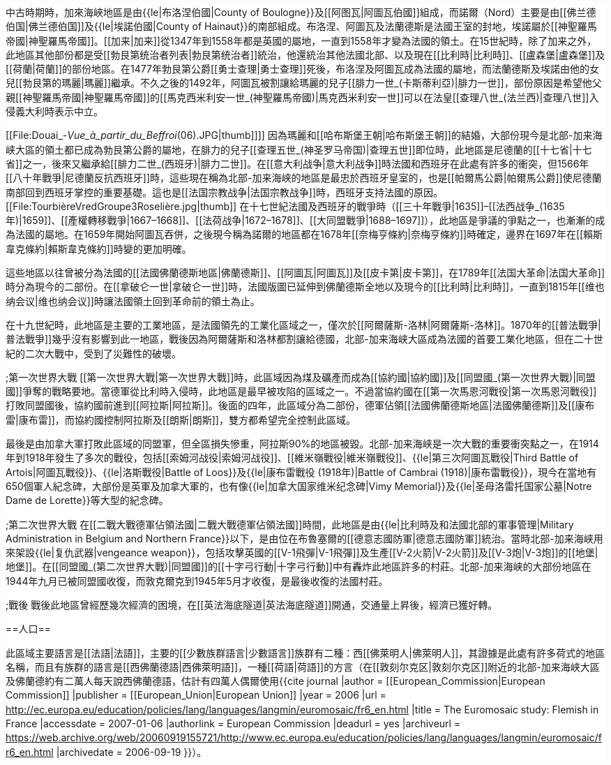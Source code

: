 中古時期時，加來海峽地區是由{{le|布洛涅伯國|County of Boulogne}}及[[阿图瓦|阿圖瓦伯國]]組成，而諾爾（Nord）主要是由[[佛兰德伯国|佛兰德伯国]]及{{le|埃諾伯國|County of Hainaut}}的南部組成。布洛涅、阿圖瓦及法蘭德斯是法國王室的封地，埃諾屬於[[神聖羅馬帝國|神聖羅馬帝國]]。[[加来|加来]]從1347年到1558年都是英國的屬地，一直到1558年才變為法國的領土。在15世紀時，除了加来之外，此地區其他部份都是受[[勃艮第统治者列表|勃艮第统治者]]統治，他還統治其他法國北部、以及現在[[比利時|比利時]]、[[盧森堡|盧森堡]]及[[荷蘭|荷蘭]]的部份地區。在1477年勃艮第公爵[[勇士查理|勇士查理]]死後，布洛涅及阿圖瓦成為法國的屬地，而法蘭德斯及埃諾由他的女兒[[勃艮第的瑪麗|瑪麗]]繼承。不久之後的1492年，阿圖瓦被割讓給瑪麗的兒子[[腓力一世_(卡斯蒂利亞)|腓力一世]]，部份原因是希望他父親[[神聖羅馬帝國|神聖羅馬帝國]]的[[馬克西米利安一世_(神聖羅馬帝國)|馬克西米利安一世]]可以在法皇[[查理八世_(法兰西)|查理八世]]入侵義大利時表示中立。

[[File:Douai_-_Vue_à_partir_du_Beffroi_(06).JPG|thumb]]]]
因為瑪麗和[[哈布斯堡王朝|哈布斯堡王朝]]的結婚，大部份現今是北部-加来海峡大區的領土都已成為勃艮第公爵的屬地，在腓力的兒子[[查理五世_(神圣罗马帝国)|查理五世]]即位時，此地區是尼德蘭的[[十七省|十七省]]之一，後來又繼承給[[腓力二世_(西班牙)|腓力二世]]。在[[意大利战争|意大利战争]]時法國和西班牙在此處有許多的衝突，但1566年[[八十年戰爭|尼德蘭反抗西班牙]]時，這些現在稱為北部-加来海峡的地區是最忠於西班牙皇室的，也是[[帕爾馬公爵|帕爾馬公爵]]使尼德蘭南部回到西班牙掌控的重要基礎。這也是[[法国宗教战争|法国宗教战争]]時，西班牙支持法國的原因。
[[File:TourbièreVredGroupe3Roselière.jpg|thumb]]
在十七世紀法國及西班牙的戰爭時（[[三十年戰爭|1635]]–[[法西战争_(1635年)|1659]]、[[產權轉移戰爭|1667–1668]]、[[法荷战争|1672–1678]]、[[大同盟戰爭|1688–1697]]），此地區是爭議的爭點之一，也漸漸的成為法國的屬地。在1659年開始阿圖瓦吞併，之後現今稱為諾爾的地區都在1678年[[奈梅亨條約|奈梅亨條約]]時確定，邊界在1697年在[[賴斯韋克條約|賴斯韋克條約]]時變的更加明確。

這些地區以往曾被分為法國的[[法國佛蘭德斯地區|佛蘭德斯]]、[[阿圖瓦|阿圖瓦]]及[[皮卡第|皮卡第]]，在1789年[[法国大革命|法国大革命]]時分為現今的二部份。在[[拿破仑一世|拿破仑一世]]時，法國版圖已延伸到佛蘭德斯全地以及現今的[[比利時|比利時]]，一直到1815年[[维也纳会议|维也纳会议]]時讓法國領土回到革命前的領土為止。

在十九世紀時，此地區是主要的工業地區，是法國領先的工業化區域之一，僅次於[[阿爾薩斯-洛林|阿爾薩斯-洛林]]。1870年的[[普法戰爭|普法戰爭]]幾乎沒有影響到此一地區，戰後因為阿爾薩斯和洛林都割讓給德國，北部-加来海峡大區成為法國的首要工業化地區，但在二十世紀的二次大戰中，受到了災難性的破壞。

;第一次世界大戰
[[第一次世界大戰|第一次世界大戰]]時，此區域因為煤及礦產而成為[[協約國|協約國]]及[[同盟國_(第一次世界大戰)|同盟國]]爭奪的戰略要地。當德軍從比利時入侵時，此地區是最早被攻陷的區域之一。不過當協約國在[[第一次馬恩河戰役|第一次馬恩河戰役]]打敗同盟國後，協約國前進到[[阿拉斯|阿拉斯]]。後面的四年，此區域分為二部份，德軍佔領[[法國佛蘭德斯地區|法國佛蘭德斯]]及[[康布雷|康布雷]]，而協約國控制阿拉斯及[[朗斯|朗斯]]，雙方都希望完全控制此區域。

最後是由加拿大軍打敗此區域的同盟軍，但全區損失慘重，阿拉斯90%的地區被毀。北部-加来海峡是一次大戰的重要衝突點之一，在1914年到1918年發生了多次的戰役，包括[[索姆河战役|索姆河战役]]、[[維米嶺戰役|維米嶺戰役]]、{{le|第三次阿圖瓦戰役|Third Battle of Artois|阿圖瓦戰役}}、{{le|洛斯戰役|Battle of Loos}}及{{le|康布雷戰役 (1918年)|Battle of Cambrai (1918)|康布雷戰役}}，現今在當地有650個軍人紀念碑，大部份是英軍及加拿大軍的，也有像{{le|加拿大国家维米纪念碑|Vimy Memorial}}及{{le|圣母洛雷托国家公墓|Notre Dame de Lorette}}等大型的紀念碑。

;第二次世界大戰
在[[二戰大戰德軍佔領法國|二戰大戰德軍佔領法國]]時間，此地區是由{{le|比利時及和法國北部的軍事管理|Military Administration in Belgium and Northern France}}以下，是由位在布魯塞爾的[[德意志國防軍|德意志國防軍]]統治。當時北部-加来海峡用來架設{{le|复仇武器|vengeance weapon}}，包括攻擊英國的[[V-1飛彈|V-1飛彈]]及生產[[V-2火箭|V-2火箭]]及[[V-3炮|V-3炮]]的[[地堡|地堡]]。在[[同盟國_(第二次世界大戰)|同盟國]]的[[十字弓行動|十字弓行動]]中有轟炸此地區許多的村莊。北部-加来海峡的大部份地區在1944年九月已被同盟國收復，而敦克爾克到1945年5月才收復，是最後收復的法國村莊。

;戰後
戰後此地區曾經歷幾次經濟的困境，在[[英法海底隧道|英法海底隧道]]開通，交通量上昇後，經濟已獲好轉。

==人口==

此區域主要語言是[[法語|法語]]，主要的[[少數族群語言|少數語言]]族群有二種：西[[佛萊明人|佛萊明人]]，其證據是此處有許多荷式的地區名稱，而且有族群的語言是[[西佛蘭德語|西佛萊明語]]，一種[[荷語|荷語]]的方言（在[[敦刻尔克区|敦刻尔克区]]附近的北部-加来海峡大區及佛蘭德約有二萬人每天說西佛蘭德語，估計有四萬人偶爾使用<ref name=Flemish>{{cite journal
 |author      = [[European_Commission|European Commission]]
 |publisher   = [[European_Union|European Union]]
 |year        = 2006
 |url         = http://ec.europa.eu/education/policies/lang/languages/langmin/euromosaic/fr6_en.html
 |title       = The Euromosaic study: Flemish in France
 |accessdate  = 2007-01-06
 |authorlink  = European Commission
 |deadurl     = yes
 |archiveurl  = https://web.archive.org/web/20060919155721/http://www.ec.europa.eu/education/policies/lang/languages/langmin/euromosaic/fr6_en.html
 |archivedate = 2006-09-19
}}</ref>）。
